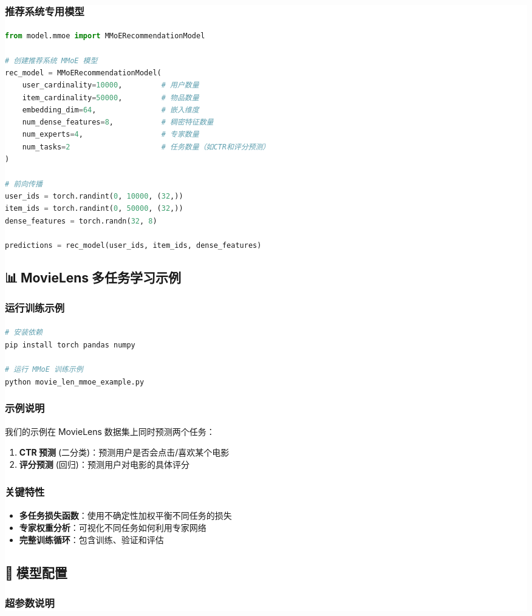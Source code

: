 ### 推荐系统专用模型

```python
from model.mmoe import MMoERecommendationModel

# 创建推荐系统 MMoE 模型
rec_model = MMoERecommendationModel(
    user_cardinality=10000,         # 用户数量
    item_cardinality=50000,         # 物品数量
    embedding_dim=64,               # 嵌入维度
    num_dense_features=8,           # 稠密特征数量
    num_experts=4,                  # 专家数量
    num_tasks=2                     # 任务数量（如CTR和评分预测）
)

# 前向传播
user_ids = torch.randint(0, 10000, (32,))
item_ids = torch.randint(0, 50000, (32,))
dense_features = torch.randn(32, 8)

predictions = rec_model(user_ids, item_ids, dense_features)
```

## 📊 MovieLens 多任务学习示例

### 运行训练示例

```bash
# 安装依赖
pip install torch pandas numpy

# 运行 MMoE 训练示例
python movie_len_mmoe_example.py
```

### 示例说明

我们的示例在 MovieLens 数据集上同时预测两个任务：

1. **CTR 预测** (二分类)：预测用户是否会点击/喜欢某个电影
2. **评分预测** (回归)：预测用户对电影的具体评分

### 关键特性

- **多任务损失函数**：使用不确定性加权平衡不同任务的损失
- **专家权重分析**：可视化不同任务如何利用专家网络
- **完整训练循环**：包含训练、验证和评估

## 🔧 模型配置

### 超参数说明
